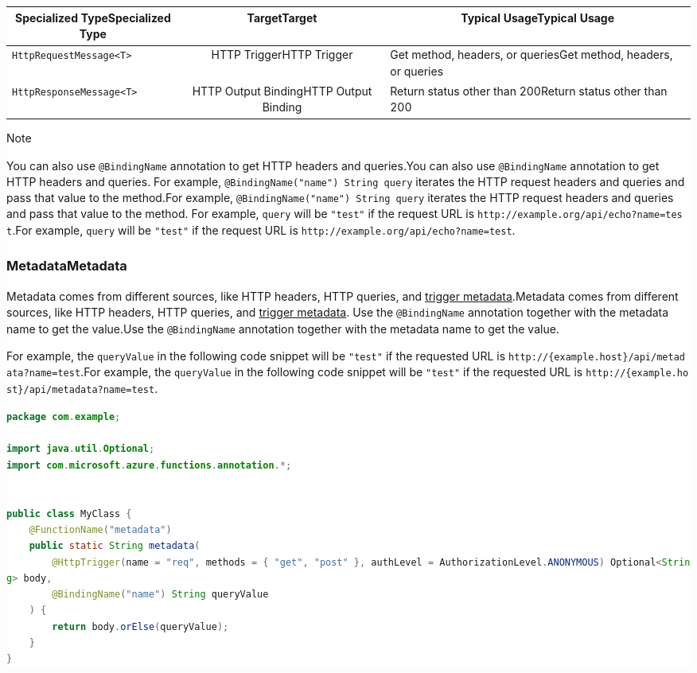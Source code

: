 | <span data-ttu-id="791d0-167">Specialized Type</span><span class="sxs-lookup"><span data-stu-id="791d0-167">Specialized Type</span></span>      |       <span data-ttu-id="791d0-168">Target</span><span class="sxs-lookup"><span data-stu-id="791d0-168">Target</span></span>        | <span data-ttu-id="791d0-169">Typical Usage</span><span class="sxs-lookup"><span data-stu-id="791d0-169">Typical Usage</span></span>                  |
| --------------------- | :-----------------: | ------------------------------ |
| `HttpRequestMessage<T>`  |    <span data-ttu-id="791d0-170">HTTP Trigger</span><span class="sxs-lookup"><span data-stu-id="791d0-170">HTTP Trigger</span></span>     | <span data-ttu-id="791d0-171">Get method, headers, or queries</span><span class="sxs-lookup"><span data-stu-id="791d0-171">Get method, headers, or queries</span></span> |
| `HttpResponseMessage<T>` | <span data-ttu-id="791d0-172">HTTP Output Binding</span><span class="sxs-lookup"><span data-stu-id="791d0-172">HTTP Output Binding</span></span> | <span data-ttu-id="791d0-173">Return status other than 200</span><span class="sxs-lookup"><span data-stu-id="791d0-173">Return status other than 200</span></span>   |

> [!NOTE] 
> <span data-ttu-id="791d0-174">You can also use `@BindingName` annotation to get HTTP headers and queries.</span><span class="sxs-lookup"><span data-stu-id="791d0-174">You can also use `@BindingName` annotation to get HTTP headers and queries.</span></span> <span data-ttu-id="791d0-175">For example, `@BindingName("name") String query` iterates the HTTP request headers and queries and pass that value to the method.</span><span class="sxs-lookup"><span data-stu-id="791d0-175">For example, `@BindingName("name") String query` iterates the HTTP request headers and queries and pass that value to the method.</span></span> <span data-ttu-id="791d0-176">For example,  `query` will be `"test"` if the request URL is `http://example.org/api/echo?name=test`.</span><span class="sxs-lookup"><span data-stu-id="791d0-176">For example,  `query` will be `"test"` if the request URL is `http://example.org/api/echo?name=test`.</span></span>

### <a name="metadata"></a><span data-ttu-id="791d0-177">Metadata</span><span class="sxs-lookup"><span data-stu-id="791d0-177">Metadata</span></span>

<span data-ttu-id="791d0-178">Metadata comes from different sources, like HTTP headers, HTTP queries, and [trigger metadata](/azure/azure-functions/functions-triggers-bindings#trigger-metadata-properties).</span><span class="sxs-lookup"><span data-stu-id="791d0-178">Metadata comes from different sources, like HTTP headers, HTTP queries, and [trigger metadata](/azure/azure-functions/functions-triggers-bindings#trigger-metadata-properties).</span></span> <span data-ttu-id="791d0-179">Use the `@BindingName` annotation together with the metadata name to get the value.</span><span class="sxs-lookup"><span data-stu-id="791d0-179">Use the `@BindingName` annotation together with the metadata name to get the value.</span></span>

<span data-ttu-id="791d0-180">For example, the `queryValue` in the following code snippet will be `"test"` if the requested URL is `http://{example.host}/api/metadata?name=test`.</span><span class="sxs-lookup"><span data-stu-id="791d0-180">For example, the `queryValue` in the following code snippet will be `"test"` if the requested URL is `http://{example.host}/api/metadata?name=test`.</span></span>

```Java
package com.example;

import java.util.Optional;
import com.microsoft.azure.functions.annotation.*;


public class MyClass {
    @FunctionName("metadata")
    public static String metadata(
        @HttpTrigger(name = "req", methods = { "get", "post" }, authLevel = AuthorizationLevel.ANONYMOUS) Optional<String> body,
        @BindingName("name") String queryValue
    ) {
        return body.orElse(queryValue);
    }
}
```
